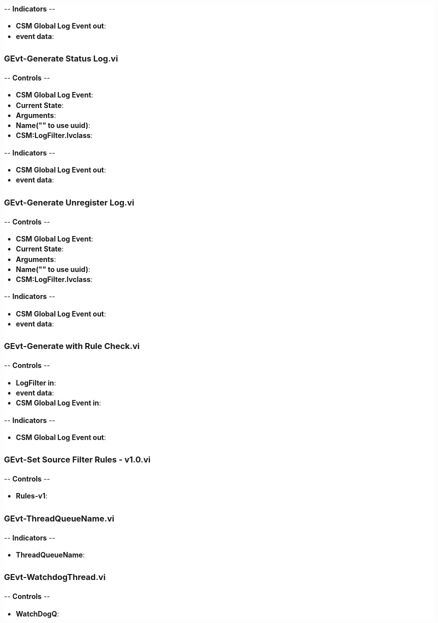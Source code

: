 -- <b>Indicators</b> --
- <b>CSM Global Log Event out</b>:
- <b>event data</b>:

### GEvt-Generate Status Log.vi

-- <b>Controls</b> --
- <b>CSM Global Log Event</b>:
- <b>Current State</b>:
- <b>Arguments</b>:
- <b>Name("" to use uuid)</b>:
- <b>CSM:LogFilter.lvclass</b>:

-- <b>Indicators</b> --
- <b>CSM Global Log Event out</b>:
- <b>event data</b>:

### GEvt-Generate Unregister Log.vi

-- <b>Controls</b> --
- <b>CSM Global Log Event</b>:
- <b>Current State</b>:
- <b>Arguments</b>:
- <b>Name("" to use uuid)</b>:
- <b>CSM:LogFilter.lvclass</b>:

-- <b>Indicators</b> --
- <b>CSM Global Log Event out</b>:
- <b>event data</b>:

### GEvt-Generate with Rule Check.vi

-- <b>Controls</b> --
- <b>LogFilter in</b>:
- <b>event data</b>:
- <b>CSM Global Log Event in</b>:

-- <b>Indicators</b> --
- <b>CSM Global Log Event out</b>:

### GEvt-Set Source Filter Rules - v1.0.vi

-- <b>Controls</b> --
- <b>Rules-v1</b>:

### GEvt-ThreadQueueName.vi

-- <b>Indicators</b> --
- <b>ThreadQueueName</b>:

### GEvt-WatchdogThread.vi

-- <b>Controls</b> --
- <b>WatchDogQ</b>:

